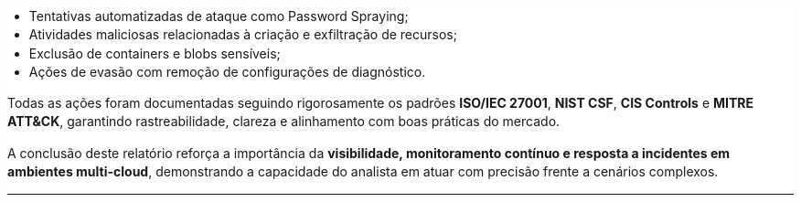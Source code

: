 - Tentativas automatizadas de ataque como Password Spraying;
- Atividades maliciosas relacionadas à criação e exfiltração de recursos;
- Exclusão de containers e blobs sensíveis;
- Ações de evasão com remoção de configurações de diagnóstico.

Todas as ações foram documentadas seguindo rigorosamente os padrões **ISO/IEC 27001**, **NIST CSF**, **CIS Controls** e **MITRE ATT&CK**, garantindo rastreabilidade, clareza e alinhamento com boas práticas do mercado.

A conclusão deste relatório reforça a importância da **visibilidade, monitoramento contínuo e resposta a incidentes em ambientes multi-cloud**, demonstrando a capacidade do analista em atuar com precisão frente a cenários complexos.

---
